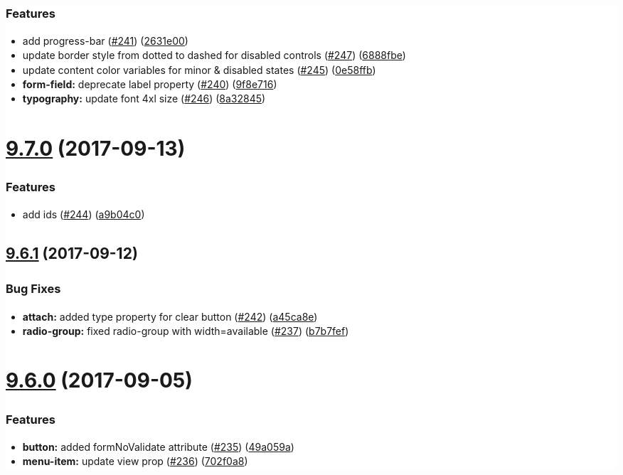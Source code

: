 ### Features

* add progress-bar ([#241](https://github.com/alfa-laboratory/arui-feather/issues/241)) ([2631e00](https://github.com/alfa-laboratory/arui-feather/commit/2631e00))
* update border style from dotted to dashed for disabled controls ([#247](https://github.com/alfa-laboratory/arui-feather/issues/247)) ([6888fbe](https://github.com/alfa-laboratory/arui-feather/commit/6888fbe))
* update content color variables for minor & disabled states ([#245](https://github.com/alfa-laboratory/arui-feather/issues/245)) ([0e58ffb](https://github.com/alfa-laboratory/arui-feather/commit/0e58ffb))
* **form-field:** deprecate label property ([#240](https://github.com/alfa-laboratory/arui-feather/issues/240)) ([9f8e716](https://github.com/alfa-laboratory/arui-feather/commit/9f8e716))
* **typography:** update font 4xl size ([#246](https://github.com/alfa-laboratory/arui-feather/issues/246)) ([8a32845](https://github.com/alfa-laboratory/arui-feather/commit/8a32845))



<a name="9.7.0"></a>
# [9.7.0](https://github.com/alfa-laboratory/arui-feather/compare/v9.6.1...v9.7.0) (2017-09-13)


### Features

* add ids ([#244](https://github.com/alfa-laboratory/arui-feather/issues/244)) ([a9b04c0](https://github.com/alfa-laboratory/arui-feather/commit/a9b04c0))



<a name="9.6.1"></a>
## [9.6.1](https://github.com/alfa-laboratory/arui-feather/compare/v9.6.0...v9.6.1) (2017-09-12)


### Bug Fixes

* **attach:** added type property for clear button ([#242](https://github.com/alfa-laboratory/arui-feather/issues/242)) ([a45ca8e](https://github.com/alfa-laboratory/arui-feather/commit/a45ca8e))
* **radio-group:** fixed radio-group with width=available ([#237](https://github.com/alfa-laboratory/arui-feather/issues/237)) ([b7b7fef](https://github.com/alfa-laboratory/arui-feather/commit/b7b7fef))



<a name="9.6.0"></a>
# [9.6.0](https://github.com/alfa-laboratory/arui-feather/compare/v9.5.0...v9.6.0) (2017-09-05)


### Features

* **button:** added formNoValidate attribute ([#235](https://github.com/alfa-laboratory/arui-feather/issues/235)) ([49a059a](https://github.com/alfa-laboratory/arui-feather/commit/49a059a))
* **menu-item:** update view prop ([#236](https://github.com/alfa-laboratory/arui-feather/issues/236)) ([702f0a8](https://github.com/alfa-laboratory/arui-feather/commit/702f0a8))
